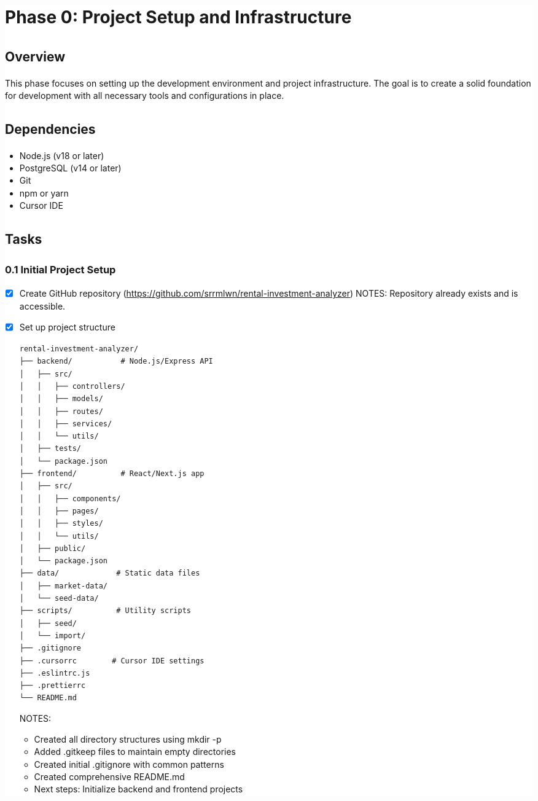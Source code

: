 # Phase 0: Project Setup and Infrastructure

## Overview
This phase focuses on setting up the development environment and project infrastructure. The goal is to create a solid foundation for development with all necessary tools and configurations in place.

## Dependencies
- Node.js (v18 or later)
- PostgreSQL (v14 or later)
- Git
- npm or yarn
- Cursor IDE

## Tasks

### 0.1 Initial Project Setup
- [x] Create GitHub repository (https://github.com/srrmlwn/rental-investment-analyzer)
  NOTES: Repository already exists and is accessible.

- [x] Set up project structure
  ```
  rental-investment-analyzer/
  ├── backend/           # Node.js/Express API
  │   ├── src/
  │   │   ├── controllers/
  │   │   ├── models/
  │   │   ├── routes/
  │   │   ├── services/
  │   │   └── utils/
  │   ├── tests/
  │   └── package.json
  ├── frontend/          # React/Next.js app
  │   ├── src/
  │   │   ├── components/
  │   │   ├── pages/
  │   │   ├── styles/
  │   │   └── utils/
  │   ├── public/
  │   └── package.json
  ├── data/             # Static data files
  │   ├── market-data/
  │   └── seed-data/
  ├── scripts/          # Utility scripts
  │   ├── seed/
  │   └── import/
  ├── .gitignore
  ├── .cursorrc        # Cursor IDE settings
  ├── .eslintrc.js
  ├── .prettierrc
  └── README.md
  ```
  NOTES:
  - Created all directory structures using mkdir -p
  - Added .gitkeep files to maintain empty directories
  - Created initial .gitignore with common patterns
  - Created comprehensive README.md
  - Next steps: Initialize backend and frontend projects
